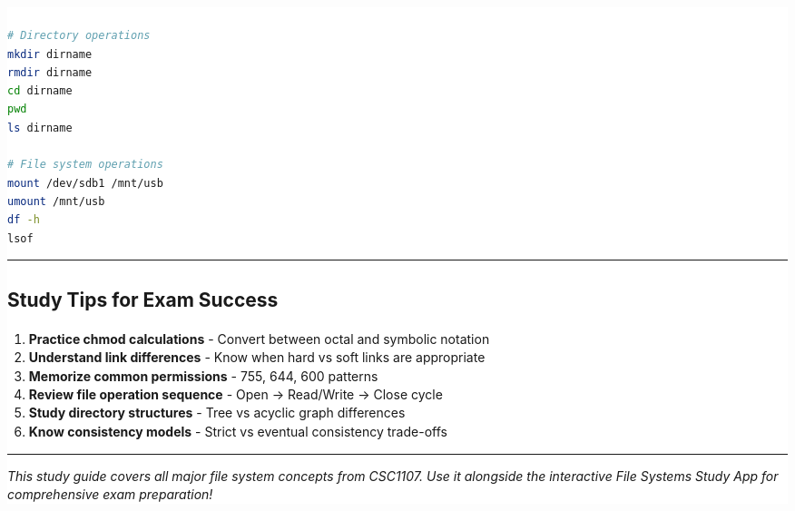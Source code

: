 ```bash

# Directory operations
mkdir dirname
rmdir dirname
cd dirname
pwd
ls dirname

# File system operations
mount /dev/sdb1 /mnt/usb
umount /mnt/usb
df -h
lsof
```

---

## Study Tips for Exam Success

1. **Practice chmod calculations** - Convert between octal and symbolic notation
2. **Understand link differences** - Know when hard vs soft links are appropriate
3. **Memorize common permissions** - 755, 644, 600 patterns
4. **Review file operation sequence** - Open → Read/Write → Close cycle
5. **Study directory structures** - Tree vs acyclic graph differences
6. **Know consistency models** - Strict vs eventual consistency trade-offs

---

*This study guide covers all major file system concepts from CSC1107. Use it alongside the interactive File Systems Study App for comprehensive exam preparation!*
